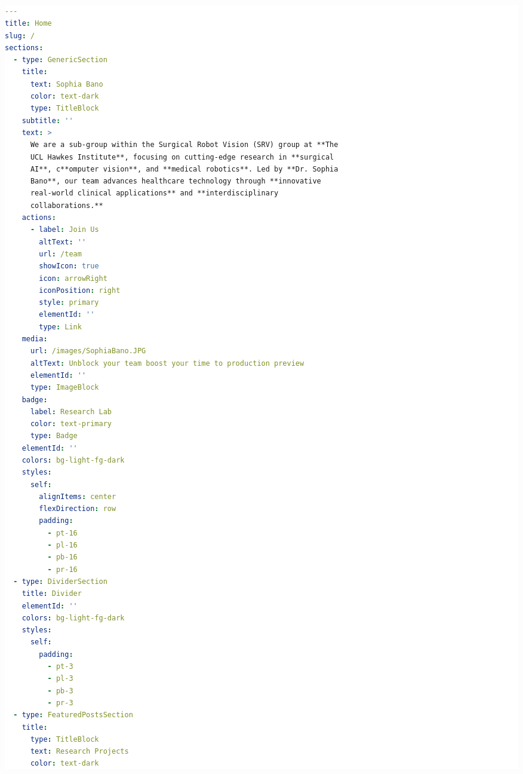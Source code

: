 ```yaml
---
title: Home
slug: /
sections:
  - type: GenericSection
    title:
      text: Sophia Bano
      color: text-dark
      type: TitleBlock
    subtitle: ''
    text: >
      We are a sub-group within the Surgical Robot Vision (SRV) group at **The
      UCL Hawkes Institute**, focusing on cutting-edge research in **surgical
      AI**, c**omputer vision**, and **medical robotics**. Led by **Dr. Sophia
      Bano**, our team advances healthcare technology through **innovative
      real-world clinical applications** and **interdisciplinary
      collaborations.**
    actions:
      - label: Join Us
        altText: ''
        url: /team
        showIcon: true
        icon: arrowRight
        iconPosition: right
        style: primary
        elementId: ''
        type: Link
    media:
      url: /images/SophiaBano.JPG
      altText: Unblock your team boost your time to production preview
      elementId: ''
      type: ImageBlock
    badge:
      label: Research Lab
      color: text-primary
      type: Badge
    elementId: ''
    colors: bg-light-fg-dark
    styles:
      self:
        alignItems: center
        flexDirection: row
        padding:
          - pt-16
          - pl-16
          - pb-16
          - pr-16
  - type: DividerSection
    title: Divider
    elementId: ''
    colors: bg-light-fg-dark
    styles:
      self:
        padding:
          - pt-3
          - pl-3
          - pb-3
          - pr-3
  - type: FeaturedPostsSection
    title:
      type: TitleBlock
      text: Research Projects
      color: text-dark
```